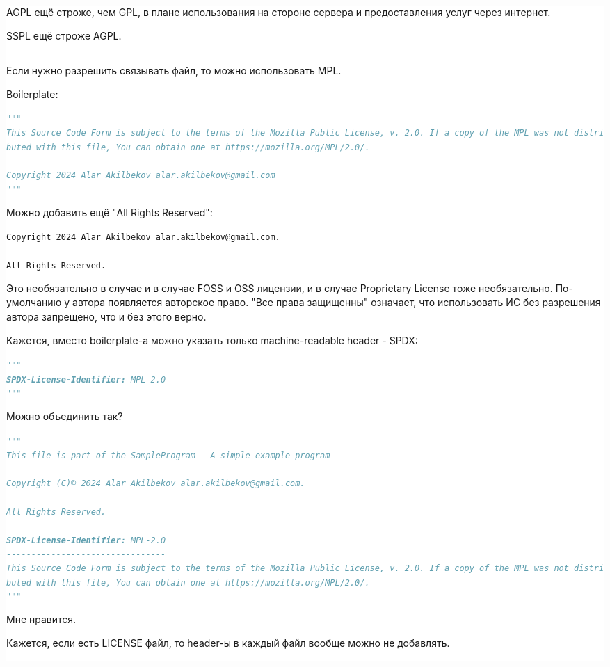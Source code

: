 AGPL ещё строже, чем GPL, в плане использования на стороне сервера и предоставления услуг через интернет.

SSPL ещё строже AGPL.

---

Если нужно разрешить связывать файл, то можно использовать MPL.

 Boilerplate:
```python
"""
This Source Code Form is subject to the terms of the Mozilla Public License, v. 2.0. If a copy of the MPL was not distributed with this file, You can obtain one at https://mozilla.org/MPL/2.0/.

Copyright 2024 Alar Akilbekov alar.akilbekov@gmail.com
"""
```

Можно добавить ещё "All Rights Reserved":
```
Copyright 2024 Alar Akilbekov alar.akilbekov@gmail.com. 

All Rights Reserved.
```
Это необязательно в случае и в случае FOSS и OSS лицензии, и в случае Proprietary License тоже необязательно. По-умолчанию у автора появляется авторское право. "Все права защищенны" означает, что использовать ИС без разрешения автора запрещено, что и без этого верно. 

Кажется, вместо boilerplate-а можно указать только machine-readable header - SPDX:
```python
"""
SPDX-License-Identifier: MPL-2.0
"""
```

Можно объединить так?
```python
"""
This file is part of the SampleProgram - A simple example program

Copyright (C)© 2024 Alar Akilbekov alar.akilbekov@gmail.com. 

All Rights Reserved.

SPDX-License-Identifier: MPL-2.0
--------------------------------
This Source Code Form is subject to the terms of the Mozilla Public License, v. 2.0. If a copy of the MPL was not distributed with this file, You can obtain one at https://mozilla.org/MPL/2.0/.
"""
```
Мне нравится.

Кажется, если есть LICENSE файл, то header-ы в каждый файл вообще можно не добавлять.

 ---
